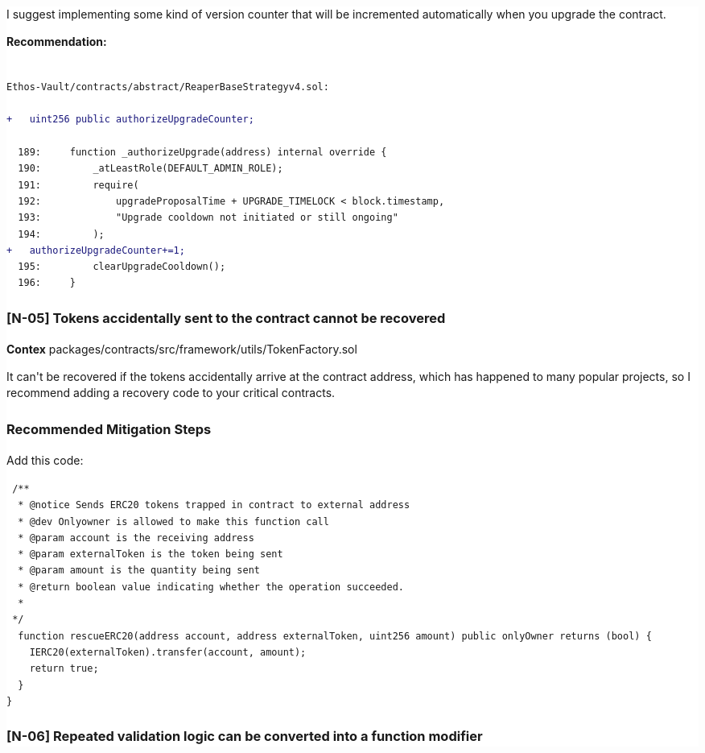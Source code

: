 I suggest implementing some kind of version counter that will be incremented automatically when you upgrade the contract.

**Recommendation:**
```diff

Ethos-Vault/contracts/abstract/ReaperBaseStrategyv4.sol:

+	uint256 public authorizeUpgradeCounter;

  189:     function _authorizeUpgrade(address) internal override {
  190:         _atLeastRole(DEFAULT_ADMIN_ROLE);
  191:         require(
  192:             upgradeProposalTime + UPGRADE_TIMELOCK < block.timestamp,
  193:             "Upgrade cooldown not initiated or still ongoing"
  194:         );
+	authorizeUpgradeCounter+=1;
  195:         clearUpgradeCooldown();
  196:     }

```

### [N-05] Tokens accidentally sent to the contract cannot be recovered


**Contex**
packages/contracts/src/framework/utils/TokenFactory.sol


It can't be recovered if the tokens accidentally arrive at the contract address, which has happened to many popular projects, so I recommend adding a recovery code to your critical contracts.

### Recommended Mitigation Steps

Add this code:

```solidity
 /**
  * @notice Sends ERC20 tokens trapped in contract to external address
  * @dev Onlyowner is allowed to make this function call
  * @param account is the receiving address
  * @param externalToken is the token being sent
  * @param amount is the quantity being sent
  * @return boolean value indicating whether the operation succeeded.
  *
 */
  function rescueERC20(address account, address externalToken, uint256 amount) public onlyOwner returns (bool) {
    IERC20(externalToken).transfer(account, amount);
    return true;
  }
}

```
### [N-06] Repeated validation logic can be converted into a function modifier

